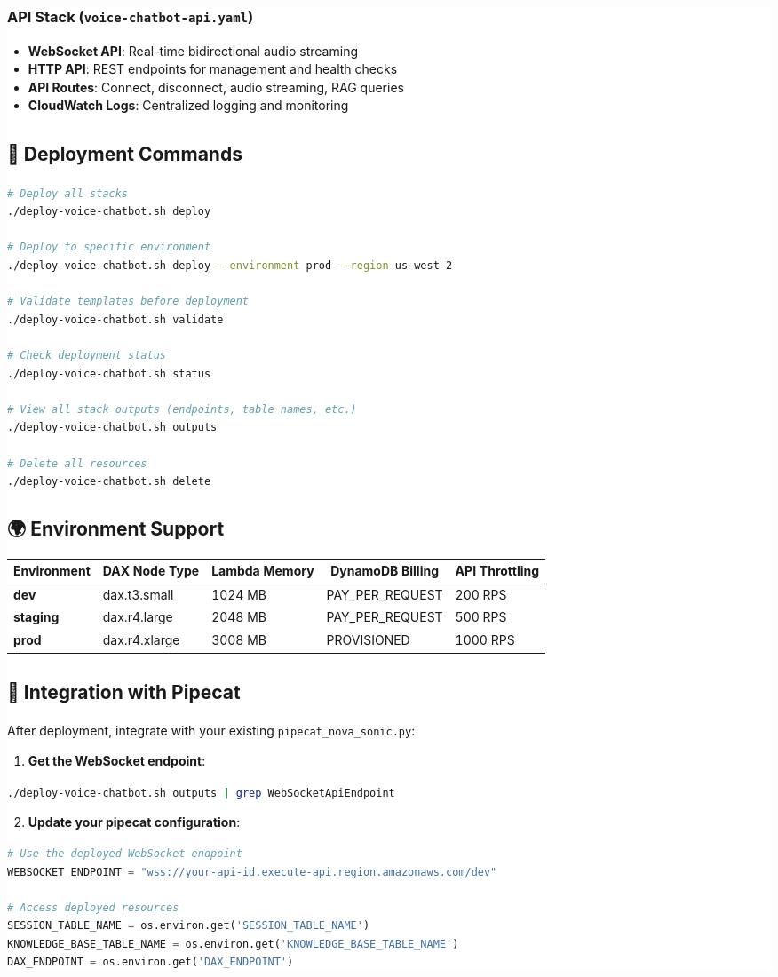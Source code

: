 ### **API Stack** (`voice-chatbot-api.yaml`)
- **WebSocket API**: Real-time bidirectional audio streaming
- **HTTP API**: REST endpoints for management and health checks
- **API Routes**: Connect, disconnect, audio streaming, RAG queries
- **CloudWatch Logs**: Centralized logging and monitoring

## 🔧 **Deployment Commands**

```bash
# Deploy all stacks
./deploy-voice-chatbot.sh deploy

# Deploy to specific environment
./deploy-voice-chatbot.sh deploy --environment prod --region us-west-2

# Validate templates before deployment
./deploy-voice-chatbot.sh validate

# Check deployment status
./deploy-voice-chatbot.sh status

# View all stack outputs (endpoints, table names, etc.)
./deploy-voice-chatbot.sh outputs

# Delete all resources
./deploy-voice-chatbot.sh delete
```

## 🌍 **Environment Support**

| Environment | DAX Node Type | Lambda Memory | DynamoDB Billing | API Throttling |
|-------------|---------------|---------------|------------------|----------------|
| **dev**     | dax.t3.small  | 1024 MB       | PAY_PER_REQUEST  | 200 RPS        |
| **staging** | dax.r4.large  | 2048 MB       | PAY_PER_REQUEST  | 500 RPS        |
| **prod**    | dax.r4.xlarge | 3008 MB       | PROVISIONED      | 1000 RPS       |

## 🔗 **Integration with Pipecat**

After deployment, integrate with your existing `pipecat_nova_sonic.py`:

1. **Get the WebSocket endpoint**:
```bash
./deploy-voice-chatbot.sh outputs | grep WebSocketApiEndpoint
```

2. **Update your pipecat configuration**:
```python
# Use the deployed WebSocket endpoint
WEBSOCKET_ENDPOINT = "wss://your-api-id.execute-api.region.amazonaws.com/dev"

# Access deployed resources
SESSION_TABLE_NAME = os.environ.get('SESSION_TABLE_NAME')
KNOWLEDGE_BASE_TABLE_NAME = os.environ.get('KNOWLEDGE_BASE_TABLE_NAME')
DAX_ENDPOINT = os.environ.get('DAX_ENDPOINT')
```
